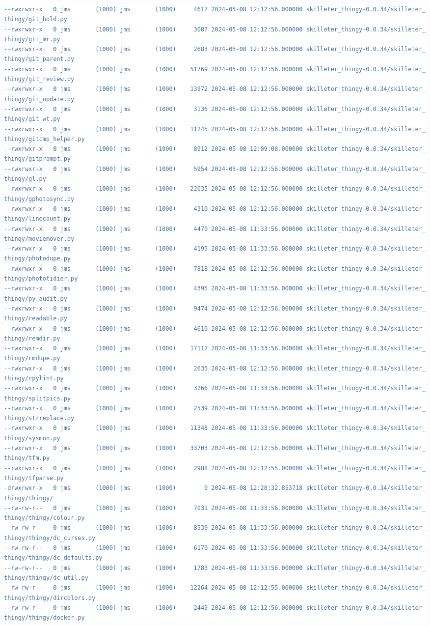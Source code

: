 ```diff
--rwxrwxr-x   0 jms       (1000) jms       (1000)     4617 2024-05-08 12:12:56.000000 skilleter_thingy-0.0.34/skilleter_thingy/git_hold.py
--rwxrwxr-x   0 jms       (1000) jms       (1000)     3087 2024-05-08 12:12:56.000000 skilleter_thingy-0.0.34/skilleter_thingy/git_mr.py
--rwxrwxr-x   0 jms       (1000) jms       (1000)     2683 2024-05-08 12:12:56.000000 skilleter_thingy-0.0.34/skilleter_thingy/git_parent.py
--rwxrwxr-x   0 jms       (1000) jms       (1000)    51769 2024-05-08 12:12:56.000000 skilleter_thingy-0.0.34/skilleter_thingy/git_review.py
--rwxrwxr-x   0 jms       (1000) jms       (1000)    13972 2024-05-08 12:12:56.000000 skilleter_thingy-0.0.34/skilleter_thingy/git_update.py
--rwxrwxr-x   0 jms       (1000) jms       (1000)     3136 2024-05-08 12:12:56.000000 skilleter_thingy-0.0.34/skilleter_thingy/git_wt.py
--rwxrwxr-x   0 jms       (1000) jms       (1000)    11245 2024-05-08 12:12:56.000000 skilleter_thingy-0.0.34/skilleter_thingy/gitcmp_helper.py
--rwxrwxr-x   0 jms       (1000) jms       (1000)     8912 2024-05-08 12:09:08.000000 skilleter_thingy-0.0.34/skilleter_thingy/gitprompt.py
--rwxrwxr-x   0 jms       (1000) jms       (1000)     5954 2024-05-08 12:12:56.000000 skilleter_thingy-0.0.34/skilleter_thingy/gl.py
--rwxrwxr-x   0 jms       (1000) jms       (1000)    22035 2024-05-08 12:12:56.000000 skilleter_thingy-0.0.34/skilleter_thingy/gphotosync.py
--rwxrwxr-x   0 jms       (1000) jms       (1000)     4310 2024-05-08 12:12:56.000000 skilleter_thingy-0.0.34/skilleter_thingy/linecount.py
--rwxrwxr-x   0 jms       (1000) jms       (1000)     4470 2024-05-08 11:33:56.000000 skilleter_thingy-0.0.34/skilleter_thingy/moviemover.py
--rwxrwxr-x   0 jms       (1000) jms       (1000)     4195 2024-05-08 11:33:56.000000 skilleter_thingy-0.0.34/skilleter_thingy/photodupe.py
--rwxrwxr-x   0 jms       (1000) jms       (1000)     7818 2024-05-08 12:12:56.000000 skilleter_thingy-0.0.34/skilleter_thingy/phototidier.py
--rwxrwxr-x   0 jms       (1000) jms       (1000)     4395 2024-05-08 11:33:56.000000 skilleter_thingy-0.0.34/skilleter_thingy/py_audit.py
--rwxrwxr-x   0 jms       (1000) jms       (1000)     9474 2024-05-08 12:12:56.000000 skilleter_thingy-0.0.34/skilleter_thingy/readable.py
--rwxrwxr-x   0 jms       (1000) jms       (1000)     4610 2024-05-08 12:12:56.000000 skilleter_thingy-0.0.34/skilleter_thingy/remdir.py
--rwxrwxr-x   0 jms       (1000) jms       (1000)    17117 2024-05-08 11:33:56.000000 skilleter_thingy-0.0.34/skilleter_thingy/rmdupe.py
--rwxrwxr-x   0 jms       (1000) jms       (1000)     2635 2024-05-08 12:12:56.000000 skilleter_thingy-0.0.34/skilleter_thingy/rpylint.py
--rwxrwxr-x   0 jms       (1000) jms       (1000)     3266 2024-05-08 11:33:56.000000 skilleter_thingy-0.0.34/skilleter_thingy/splitpics.py
--rwxrwxr-x   0 jms       (1000) jms       (1000)     2539 2024-05-08 11:33:56.000000 skilleter_thingy-0.0.34/skilleter_thingy/strreplace.py
--rwxrwxr-x   0 jms       (1000) jms       (1000)    11348 2024-05-08 11:33:56.000000 skilleter_thingy-0.0.34/skilleter_thingy/sysmon.py
--rwxrwxr-x   0 jms       (1000) jms       (1000)    33703 2024-05-08 12:12:56.000000 skilleter_thingy-0.0.34/skilleter_thingy/tfm.py
--rwxrwxr-x   0 jms       (1000) jms       (1000)     2988 2024-05-08 12:12:55.000000 skilleter_thingy-0.0.34/skilleter_thingy/tfparse.py
-drwxrwxr-x   0 jms       (1000) jms       (1000)        0 2024-05-08 12:28:32.853718 skilleter_thingy-0.0.34/skilleter_thingy/thingy/
--rw-rw-r--   0 jms       (1000) jms       (1000)     7031 2024-05-08 11:33:56.000000 skilleter_thingy-0.0.34/skilleter_thingy/thingy/colour.py
--rw-rw-r--   0 jms       (1000) jms       (1000)     8539 2024-05-08 11:33:56.000000 skilleter_thingy-0.0.34/skilleter_thingy/thingy/dc_curses.py
--rw-rw-r--   0 jms       (1000) jms       (1000)     6170 2024-05-08 11:33:56.000000 skilleter_thingy-0.0.34/skilleter_thingy/thingy/dc_defaults.py
--rw-rw-r--   0 jms       (1000) jms       (1000)     1783 2024-05-08 11:33:56.000000 skilleter_thingy-0.0.34/skilleter_thingy/thingy/dc_util.py
--rw-rw-r--   0 jms       (1000) jms       (1000)    12264 2024-05-08 12:12:55.000000 skilleter_thingy-0.0.34/skilleter_thingy/thingy/dircolors.py
--rw-rw-r--   0 jms       (1000) jms       (1000)     2449 2024-05-08 12:12:56.000000 skilleter_thingy-0.0.34/skilleter_thingy/thingy/docker.py
```
